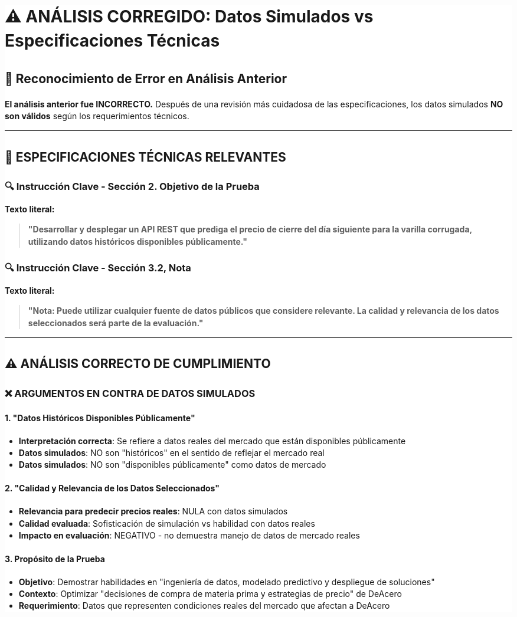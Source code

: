 # ⚠️ **ANÁLISIS CORREGIDO: Datos Simulados vs Especificaciones Técnicas**

## 🎯 **Reconocimiento de Error en Análisis Anterior**

**El análisis anterior fue INCORRECTO.** Después de una revisión más cuidadosa de las especificaciones, los datos simulados **NO son válidos** según los requerimientos técnicos.

---

## 📖 **ESPECIFICACIONES TÉCNICAS RELEVANTES**

### 🔍 **Instrucción Clave - Sección 2. Objetivo de la Prueba**

**Texto literal:**
> **"Desarrollar y desplegar un API REST que prediga el precio de cierre del día siguiente para la varilla corrugada, utilizando datos históricos disponibles públicamente."**

### 🔍 **Instrucción Clave - Sección 3.2, Nota**

**Texto literal:**
> **"Nota: Puede utilizar cualquier fuente de datos públicos que considere relevante. La calidad y relevancia de los datos seleccionados será parte de la evaluación."**

---

## ⚠️ **ANÁLISIS CORRECTO DE CUMPLIMIENTO**

### ❌ **ARGUMENTOS EN CONTRA DE DATOS SIMULADOS**

#### 1. **"Datos Históricos Disponibles Públicamente"**
- **Interpretación correcta**: Se refiere a datos reales del mercado que están disponibles públicamente
- **Datos simulados**: NO son "históricos" en el sentido de reflejar el mercado real
- **Datos simulados**: NO son "disponibles públicamente" como datos de mercado

#### 2. **"Calidad y Relevancia de los Datos Seleccionados"**
- **Relevancia para predecir precios reales**: NULA con datos simulados
- **Calidad evaluada**: Sofisticación de simulación vs habilidad con datos reales
- **Impacto en evaluación**: NEGATIVO - no demuestra manejo de datos de mercado reales

#### 3. **Propósito de la Prueba**
- **Objetivo**: Demostrar habilidades en "ingeniería de datos, modelado predictivo y despliegue de soluciones"
- **Contexto**: Optimizar "decisiones de compra de materia prima y estrategias de precio" de DeAcero
- **Requerimiento**: Datos que representen condiciones reales del mercado que afectan a DeAcero
